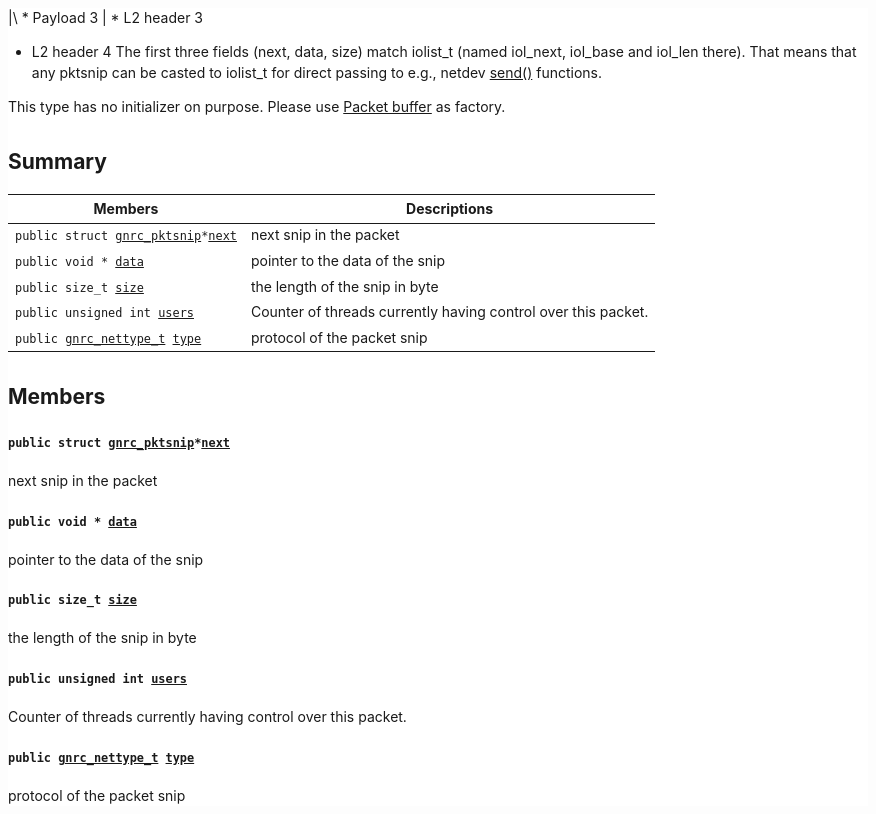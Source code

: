  |\                               * Payload 3
 | * L2 header 3
 * L2 header 4
 The first three fields (next, data, size) match iolist_t (named iol_next, iol_base and iol_len there). That means that any pktsnip can be casted to iolist_t for direct passing to e.g., netdev [send()](./doc/starlight-docs/src/content/docs/apidoc/api-undefined.md#group__posix__sockets_1ga3ed135eb9019c8945718d03da23546c9) functions.

This type has no initializer on purpose. Please use [Packet buffer](./doc/starlight-docs/src/content/docs/apidoc/api-undefined.md#group__net__gnrc__pktbuf) as factory.

## Summary

 Members                        | Descriptions                                
--------------------------------|---------------------------------------------
`public struct `[`gnrc_pktsnip`](#structgnrc__pktsnip)` * `[`next`](#structgnrc__pktsnip_1ad6d823f68b2ee82429861342bd86c0a9) | next snip in the packet
`public void * `[`data`](#structgnrc__pktsnip_1a04ca47171b70901e55f4a5c67399f070) | pointer to the data of the snip
`public size_t `[`size`](#structgnrc__pktsnip_1a0718f2cde3411a4833f82c10f8ea8d71) | the length of the snip in byte
`public unsigned int `[`users`](#structgnrc__pktsnip_1a4ccc7be825c7f5c449825676606921b3) | Counter of threads currently having control over this packet.
`public `[`gnrc_nettype_t`](./doc/starlight-docs/src/content/docs/apidoc/api-undefined.md#group__net__gnrc__nettype_1ga2582fbb16a318806983c225a69460902)` `[`type`](#structgnrc__pktsnip_1a8362d0e56cfabedcf51459377c58db59) | protocol of the packet snip

## Members

#### `public struct `[`gnrc_pktsnip`](#structgnrc__pktsnip)` * `[`next`](#structgnrc__pktsnip_1ad6d823f68b2ee82429861342bd86c0a9) 

next snip in the packet

#### `public void * `[`data`](#structgnrc__pktsnip_1a04ca47171b70901e55f4a5c67399f070) 

pointer to the data of the snip

#### `public size_t `[`size`](#structgnrc__pktsnip_1a0718f2cde3411a4833f82c10f8ea8d71) 

the length of the snip in byte

#### `public unsigned int `[`users`](#structgnrc__pktsnip_1a4ccc7be825c7f5c449825676606921b3) 

Counter of threads currently having control over this packet.

#### `public `[`gnrc_nettype_t`](./doc/starlight-docs/src/content/docs/apidoc/api-undefined.md#group__net__gnrc__nettype_1ga2582fbb16a318806983c225a69460902)` `[`type`](#structgnrc__pktsnip_1a8362d0e56cfabedcf51459377c58db59) 

protocol of the packet snip

